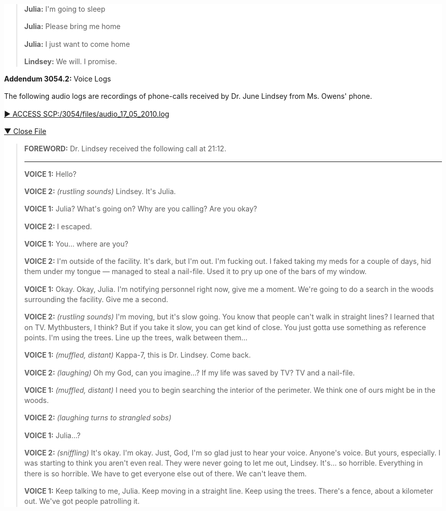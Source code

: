 > **Julia:** I'm going to sleep
> 
> **Julia:** Please bring me home
> 
> **Julia:** I just want to come home
> 
> **Lindsey:** We will. I promise.

**Addendum 3054.2:** Voice Logs

The following audio logs are recordings of phone-calls received by Dr. June Lindsey from Ms. Owens' phone.

[► ACCESS SCP:/3054/files/audio\_17\_05\_2010.log](javascript:;)

[▼ Close File](javascript:;)

> **FOREWORD:** Dr. Lindsey received the following call at 21:12.
> 
> * * *
> 
> **<Begin Audio Log.>**
> 
> **VOICE 1:** Hello?
> 
> **VOICE 2:** _(rustling sounds)_ Lindsey. It's Julia.
> 
> **VOICE 1:** Julia? What's going on? Why are you calling? Are you okay?
> 
> **VOICE 2:** I escaped.
> 
> **VOICE 1:** You… where are you?
> 
> **VOICE 2:** I'm outside of the facility. It's dark, but I'm out. I'm fucking out. I faked taking my meds for a couple of days, hid them under my tongue — managed to steal a nail-file. Used it to pry up one of the bars of my window.
> 
> **VOICE 1:** Okay. Okay, Julia. I'm notifying personnel right now, give me a moment. We're going to do a search in the woods surrounding the facility. Give me a second.
> 
> **VOICE 2:** _(rustling sounds)_ I'm moving, but it's slow going. You know that people can't walk in straight lines? I learned that on TV. Mythbusters, I think? But if you take it slow, you can get kind of close. You just gotta use something as reference points. I'm using the trees. Line up the trees, walk between them…
> 
> **VOICE 1:** _(muffled, distant)_ Kappa-7, this is Dr. Lindsey. Come back.
> 
> **VOICE 2:** _(laughing)_ Oh my God, can you imagine…? If my life was saved by TV? TV and a nail-file.
> 
> **VOICE 1:** _(muffled, distant)_ I need you to begin searching the interior of the perimeter. We think one of ours might be in the woods.
> 
> **VOICE 2:** _(laughing turns to strangled sobs)_
> 
> **VOICE 1:** Julia…?
> 
> **VOICE 2:** _(sniffling)_ It's okay. I'm okay. Just, God, I'm so glad just to hear your voice. Anyone's voice. But yours, especially. I was starting to think you aren't even real. They were never going to let me out, Lindsey. It's… so horrible. Everything in there is so horrible. We have to get everyone else out of there. We can't leave them.
> 
> **VOICE 1:** Keep talking to me, Julia. Keep moving in a straight line. Keep using the trees. There's a fence, about a kilometer out. We've got people patrolling it.
> 